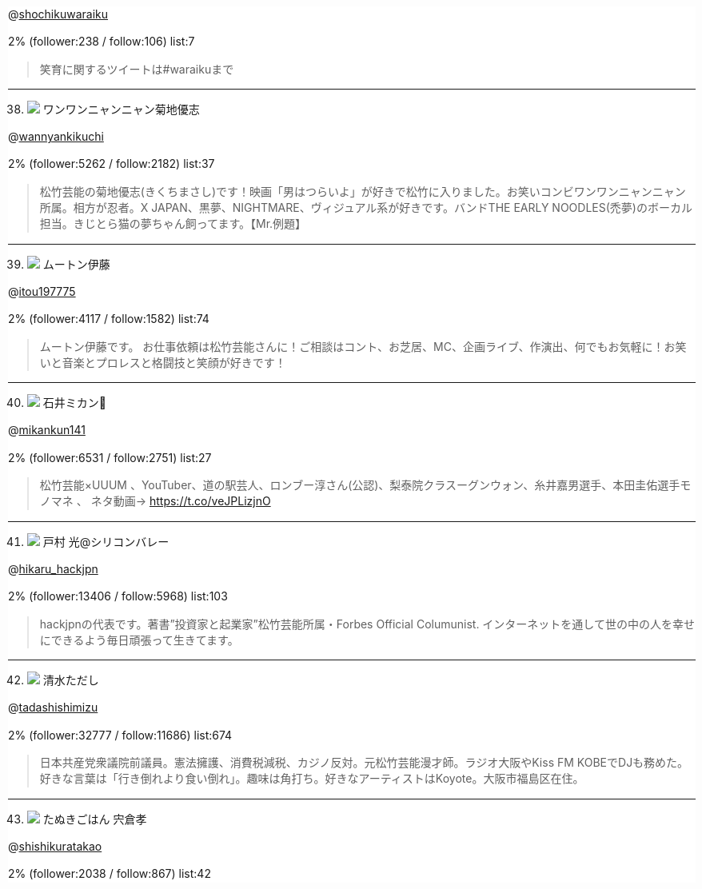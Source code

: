 @[shochikuwaraiku](https://mobile.twitter.com/shochikuwaraiku)

2% (follower:238 / follow:106) list:7

> 笑育に関するツイートは#waraikuまで

---
38. ![](https://pbs.twimg.com/profile_images/1254451856626991105/5S0rXd6K_normal.jpg) ワンワンニャンニャン菊地優志

@[wannyankikuchi](https://mobile.twitter.com/wannyankikuchi)

2% (follower:5262 / follow:2182) list:37

> 松竹芸能の菊地優志(きくちまさし)です！映画「男はつらいよ」が好きで松竹に入りました。お笑いコンビワンワンニャンニャン所属。相方が忍者。X JAPAN、黒夢、NIGHTMARE、ヴィジュアル系が好きです。バンドTHE EARLY NOODLES(禿夢)のボーカル担当。きじとら猫の夢ちゃん飼ってます。【Mr.例題】

---
39. ![](https://pbs.twimg.com/profile_images/1247771295590133761/Uip7Bo1F_normal.jpg) ムートン伊藤

@[itou197775](https://mobile.twitter.com/itou197775)

2% (follower:4117 / follow:1582) list:74

> ムートン伊藤です。 お仕事依頼は松竹芸能さんに！ご相談はコント、お芝居、MC、企画ライブ、作演出、何でもお気軽に！お笑いと音楽とプロレスと格闘技と笑顔が好きです！

---
40. ![](https://pbs.twimg.com/profile_images/1477174992786038790/EQDbmtsB_normal.jpg) 石井ミカン🍊

@[mikankun141](https://mobile.twitter.com/mikankun141)

2% (follower:6531 / follow:2751) list:27

> 松竹芸能×UUUM 、YouTuber、道の駅芸人、ロンブー淳さん(公認)、梨泰院クラスーグンウォン、糸井嘉男選手、本田圭佑選手モノマネ 、 ネタ動画→ https://t.co/veJPLizjnO

---
41. ![](https://pbs.twimg.com/profile_images/1506994728868679683/y_opyr9B_normal.jpg) 戸村 光@シリコンバレー

@[hikaru_hackjpn](https://mobile.twitter.com/hikaru_hackjpn)

2% (follower:13406 / follow:5968) list:103

> hackjpnの代表です。著書”投資家と起業家”松竹芸能所属・Forbes Official Columunist. インターネットを通して世の中の人を幸せにできるよう毎日頑張って生きてます。

---
42. ![](https://pbs.twimg.com/profile_images/805948710584610816/7V4JhsPc_normal.jpg) 清水ただし

@[tadashishimizu](https://mobile.twitter.com/tadashishimizu)

2% (follower:32777 / follow:11686) list:674

> 日本共産党衆議院前議員。憲法擁護、消費税減税、カジノ反対。元松竹芸能漫才師。ラジオ大阪やKiss FM KOBEでDJも務めた。好きな言葉は「行き倒れより食い倒れ」。趣味は角打ち。好きなアーティストはKoyote。大阪市福島区在住。

---
43. ![](https://pbs.twimg.com/profile_images/1230924067907129344/sVuM9_Cq_normal.jpg) たぬきごはん 宍倉孝

@[shishikuratakao](https://mobile.twitter.com/shishikuratakao)

2% (follower:2038 / follow:867) list:42
